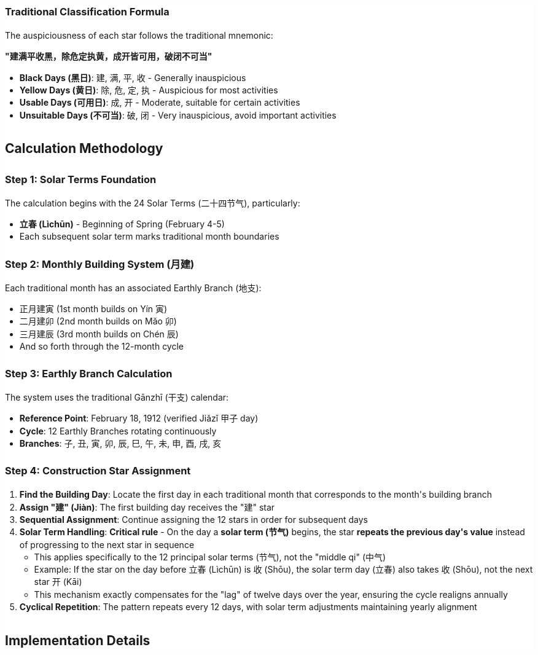### Traditional Classification Formula

The auspiciousness of each star follows the traditional mnemonic:

**"建满平收黑，除危定执黄，成开皆可用，破闭不可当"**

- **Black Days (黑日)**: 建, 满, 平, 收 - Generally inauspicious
- **Yellow Days (黄日)**: 除, 危, 定, 执 - Auspicious for most activities
- **Usable Days (可用日)**: 成, 开 - Moderate, suitable for certain activities
- **Unsuitable Days (不可当)**: 破, 闭 - Very inauspicious, avoid important activities

## Calculation Methodology

### Step 1: Solar Terms Foundation

The calculation begins with the 24 Solar Terms (二十四节气), particularly:
- **立春 (Lìchūn)** - Beginning of Spring (February 4-5)
- Each subsequent solar term marks traditional month boundaries

### Step 2: Monthly Building System (月建)

Each traditional month has an associated Earthly Branch (地支):
- 正月建寅 (1st month builds on Yín 寅)
- 二月建卯 (2nd month builds on Mǎo 卯)
- 三月建辰 (3rd month builds on Chén 辰)
- And so forth through the 12-month cycle

### Step 3: Earthly Branch Calculation

The system uses the traditional Gānzhī (干支) calendar:
- **Reference Point**: February 18, 1912 (verified Jiǎzǐ 甲子 day)
- **Cycle**: 12 Earthly Branches rotating continuously
- **Branches**: 子, 丑, 寅, 卯, 辰, 巳, 午, 未, 申, 酉, 戌, 亥

### Step 4: Construction Star Assignment

1. **Find the Building Day**: Locate the first day in each traditional month that corresponds to the month's building branch
2. **Assign "建" (Jiàn)**: The first building day receives the "建" star
3. **Sequential Assignment**: Continue assigning the 12 stars in order for subsequent days
4. **Solar Term Handling**: **Critical rule** - On the day a **solar term (节气)** begins, the star **repeats the previous day's value** instead of progressing to the next star in sequence
   - This applies specifically to the 12 principal solar terms (节气), not the "middle qi" (中气)
   - Example: If the star on the day before 立春 (Lìchūn) is 收 (Shōu), the solar term day (立春) also takes 收 (Shōu), not the next star 开 (Kāi)
   - This mechanism exactly compensates for the "lag" of twelve days over the year, ensuring the cycle realigns annually
5. **Cyclical Repetition**: The pattern repeats every 12 days, with solar term adjustments maintaining yearly alignment

## Implementation Details
